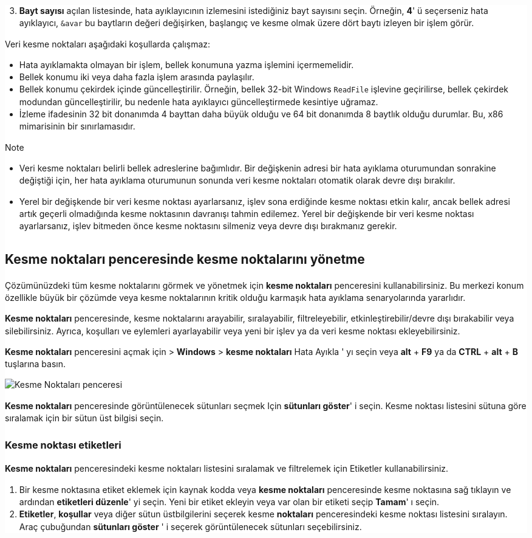 3. **Bayt sayısı** açılan listesinde, hata ayıklayıcının izlemesini istediğiniz bayt sayısını seçin. Örneğin, **4**' ü seçerseniz hata ayıklayıcı, `&avar` bu baytların değeri değişirken, başlangıç ve kesme olmak üzere dört baytı izleyen bir işlem görür.

Veri kesme noktaları aşağıdaki koşullarda çalışmaz:
- Hata ayıklamakta olmayan bir işlem, bellek konumuna yazma işlemini içermemelidir.
- Bellek konumu iki veya daha fazla işlem arasında paylaşılır.
- Bellek konumu çekirdek içinde güncelleştirilir. Örneğin, bellek 32-bit Windows `ReadFile` işlevine geçirilirse, bellek çekirdek modundan güncelleştirilir, bu nedenle hata ayıklayıcı güncelleştirmede kesintiye uğramaz.
- İzleme ifadesinin 32 bit donanımda 4 bayttan daha büyük olduğu ve 64 bit donanımda 8 baytlık olduğu durumlar. Bu, x86 mimarisinin bir sınırlamasıdır.

> [!NOTE]
> - Veri kesme noktaları belirli bellek adreslerine bağımlıdır. Bir değişkenin adresi bir hata ayıklama oturumundan sonrakine değiştiği için, her hata ayıklama oturumunun sonunda veri kesme noktaları otomatik olarak devre dışı bırakılır.
>
> - Yerel bir değişkende bir veri kesme noktası ayarlarsanız, işlev sona erdiğinde kesme noktası etkin kalır, ancak bellek adresi artık geçerli olmadığında kesme noktasının davranışı tahmin edilemez. Yerel bir değişkende bir veri kesme noktası ayarlarsanız, işlev bitmeden önce kesme noktasını silmeniz veya devre dışı bırakmanız gerekir.

## <a name="manage-breakpoints-in-the-breakpoints-window"></a><a name="BKMK_Specify_advanced_properties_of_a_breakpoint_"></a> Kesme noktaları penceresinde kesme noktalarını yönetme

 Çözümünüzdeki tüm kesme noktalarını görmek ve yönetmek için **kesme noktaları** penceresini kullanabilirsiniz. Bu merkezi konum özellikle büyük bir çözümde veya kesme noktalarının kritik olduğu karmaşık hata ayıklama senaryolarında yararlıdır.

**Kesme noktaları** penceresinde, kesme noktalarını arayabilir, sıralayabilir, filtreleyebilir, etkinleştirebilir/devre dışı bırakabilir veya silebilirsiniz. Ayrıca, koşulları ve eylemleri ayarlayabilir veya yeni bir işlev ya da veri kesme noktası ekleyebilirsiniz.

**Kesme noktaları** penceresini açmak için   >  **Windows**  >  **kesme noktaları** Hata Ayıkla ' yı seçin veya **alt** + **F9** ya da **CTRL** + **alt** + **B** tuşlarına basın.

![Kesme Noktaları penceresi](../debugger/media/breakpointswindow.png "Kesme Noktaları penceresi")

**Kesme noktaları** penceresinde görüntülenecek sütunları seçmek Için **sütunları göster**' i seçin. Kesme noktası listesini sütuna göre sıralamak için bir sütun üst bilgisi seçin.

### <a name="breakpoint-labels"></a><a name="BKMK_Set_a_breakpoint_at_a_function_return_in_the_Call_Stack_window"></a> Kesme noktası etiketleri
**Kesme noktaları** penceresindeki kesme noktaları listesini sıralamak ve filtrelemek için Etiketler kullanabilirsiniz.

1. Bir kesme noktasına etiket eklemek için kaynak kodda veya **kesme noktaları** penceresinde kesme noktasına sağ tıklayın ve ardından **etiketleri düzenle**' yi seçin. Yeni bir etiket ekleyin veya var olan bir etiketi seçip **Tamam**' ı seçin.
2. **Etiketler**, **koşullar** veya diğer sütun üstbilgilerini seçerek kesme **noktaları** penceresindeki kesme noktası listesini sıralayın. Araç çubuğundan **sütunları göster** ' i seçerek görüntülenecek sütunları seçebilirsiniz.
